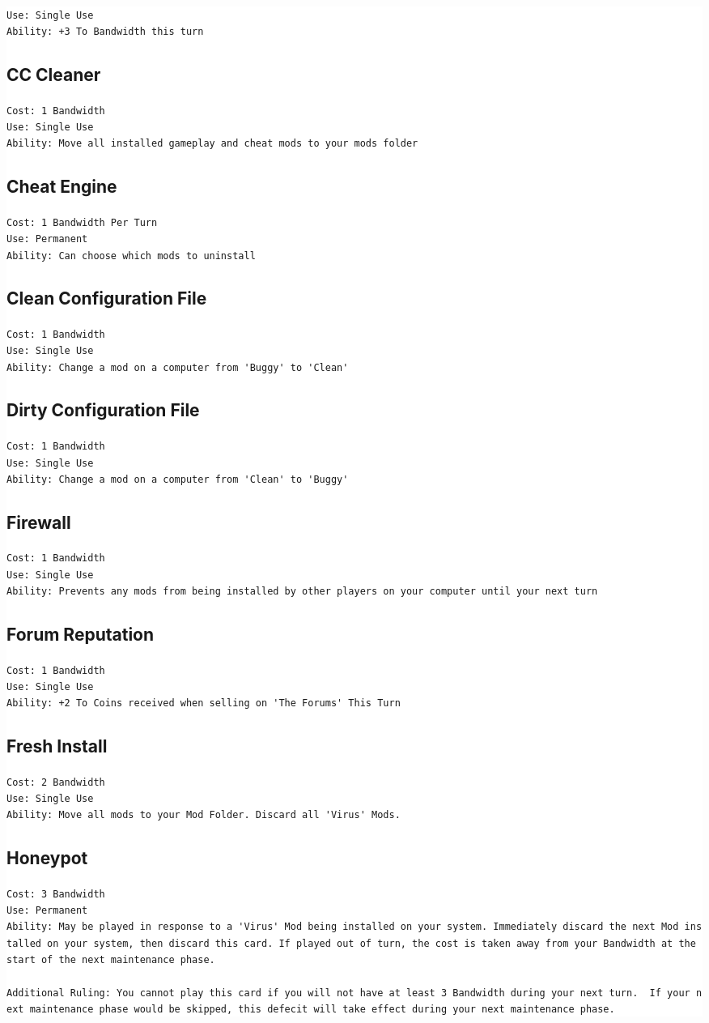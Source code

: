 ```
Use: Single Use
Ability: +3 To Bandwidth this turn
```
## CC Cleaner
```
Cost: 1 Bandwidth
Use: Single Use
Ability: Move all installed gameplay and cheat mods to your mods folder
```
## Cheat Engine
```
Cost: 1 Bandwidth Per Turn
Use: Permanent
Ability: Can choose which mods to uninstall
```
## Clean Configuration File
```
Cost: 1 Bandwidth
Use: Single Use
Ability: Change a mod on a computer from 'Buggy' to 'Clean'
```
## Dirty Configuration File
```
Cost: 1 Bandwidth
Use: Single Use
Ability: Change a mod on a computer from 'Clean' to 'Buggy'
```
## Firewall
```
Cost: 1 Bandwidth
Use: Single Use
Ability: Prevents any mods from being installed by other players on your computer until your next turn
```
## Forum Reputation
```
Cost: 1 Bandwidth
Use: Single Use
Ability: +2 To Coins received when selling on 'The Forums' This Turn
```
## Fresh Install
```
Cost: 2 Bandwidth
Use: Single Use
Ability: Move all mods to your Mod Folder. Discard all 'Virus' Mods.
```
## Honeypot
```
Cost: 3 Bandwidth
Use: Permanent
Ability: May be played in response to a 'Virus' Mod being installed on your system. Immediately discard the next Mod installed on your system, then discard this card. If played out of turn, the cost is taken away from your Bandwidth at the start of the next maintenance phase.

Additional Ruling: You cannot play this card if you will not have at least 3 Bandwidth during your next turn.  If your next maintenance phase would be skipped, this defecit will take effect during your next maintenance phase.
```